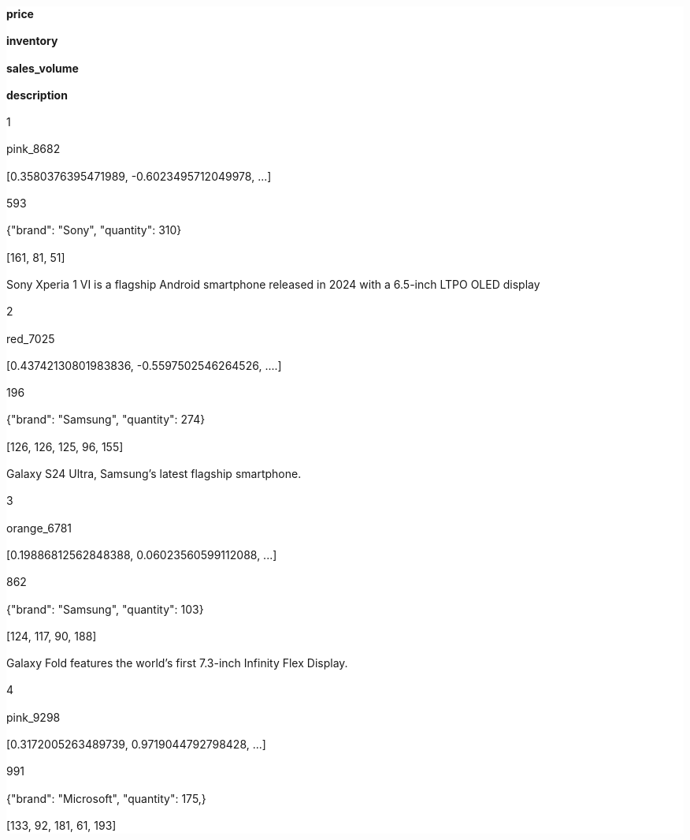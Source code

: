 </th><th data-block-token="II7AdYYYyoyHshxkJ5kc9jwAn8K" colspan="1" rowspan="1"><p data-block-token="FPK8dbBSkol9zOxMY1gcHnFHnye"><strong>price</strong>​</p>
</th><th data-block-token="FqP1dNbS4oZgATxzKCUcvjoUnve" colspan="1" rowspan="1"><p data-block-token="Fi9xd4MPToImaRxUNV7c8lW1nOh"><strong>inventory</strong>​</p>
</th><th data-block-token="OcDPd43PxoGaPexv1nQcNWSwnJf" colspan="1" rowspan="1"><p data-block-token="E64Sd8AkJoQ8nQxcpcHcUfMjnDW"><strong>sales_volume</strong>​</p>
</th><th data-block-token="MtPmdXPnNoarkBxR2bVcEQPlnPS" colspan="1" rowspan="1"><p data-block-token="HvxMduuTKo6cWUxUOsnc3ADEnHh"><strong>description</strong>​</p>
</th></tr></thead><tbody><tr><td data-block-token="QRH0dSPAloZVXtxyQDAcFWxanBc" colspan="1" rowspan="1">1</td><td data-block-token="S4vAdpxONo77XJxz5uRcjVVundg" colspan="1" rowspan="1"><p data-block-token="VfRDdF2zwoCC5hxK6PWciImQnVg">pink_8682​</p>
</td><td data-block-token="VkCEd7YSyovXfcxe43xcFErPn5g" colspan="1" rowspan="1"><p data-block-token="Thjyd4BtMoyQwkxkyNWcyj77nyd">[0.3580376395471989, -0.6023495712049978, ...]​</p>
</td><td data-block-token="D0gCdQMnro4ABYxSAUGcOXVEnoX" colspan="1" rowspan="1"><p data-block-token="XUZRdeubKoFRWhxtw8nckMbIndh">593​</p>
</td><td data-block-token="S6YBdqN5Xo78YIxoEoXcEuu0nTd" colspan="1" rowspan="1"><p data-block-token="AuVwde9UgognN2x3TgEcNo9LnBb">{"brand": "Sony", "quantity": 310}​</p>
</td><td data-block-token="Pvl6dmfwXosaGBx4yT1cFXetnWf" colspan="1" rowspan="1"><p data-block-token="Cg2fd2K7HogGtFxkGA0cwPiTnth">[161, 81, 51]​</p>
</td><td data-block-token="MAdwdml5foFu9yxJbmkctv1dncc" colspan="1" rowspan="1"><p data-block-token="XyuOdHc6KooIHvxB9UXcdY0AnTb">Sony Xperia 1 VI is a flagship Android smartphone released in 2024 with a 6.5-inch LTPO OLED display​</p>
</td></tr><tr><td data-block-token="BE3xd3NH9oaxdOxyclVcLb6qnth" colspan="1" rowspan="1"><p data-block-token="GfwAd7ZYHoKQvBxuUpqcEzwEnVh">2​</p>
</td><td data-block-token="JybFdLLZzozrScxljKccqYtgn9f" colspan="1" rowspan="1"><p data-block-token="Gus2dBieloF4cYxcJThcykJHncf">red_7025​</p>
</td><td data-block-token="DOCEd8EV3oZgqwx7iO8cp3MRnhb" colspan="1" rowspan="1"><p data-block-token="GvYddZCYSoB5JFxA6ancFsYFnXQ">[0.43742130801983836, -0.5597502546264526, ....]​</p>
</td><td data-block-token="Am6adjx8Jo6huex2r9OcRCfinBh" colspan="1" rowspan="1"><p data-block-token="VQevdoMw1oVWDAxagjecDedrnwh">196​</p>
</td><td data-block-token="Q2UAdOyfoo0i1yx0M5ec7kjGn7e" colspan="1" rowspan="1"><p data-block-token="C8WUd8FZnopOY5xAQHMcRpRWngb">{"brand": "Samsung", "quantity": 274}​</p>
</td><td data-block-token="U9CPdGR76oryyKxcGi9cF3wQnTh" colspan="1" rowspan="1"><p data-block-token="HxLFd3FJQoncQUxxUeCcGelSnqc">[126, 126, 125, 96, 155]​</p>
</td><td data-block-token="PtIndGANSoH3stxy2gicFrNTn5c" colspan="1" rowspan="1"><p data-block-token="D2YQdCXdSoew0dx0ESrceOqxnVd">Galaxy S24 Ultra, Samsung’s latest flagship smartphone.​</p>
</td></tr><tr><td data-block-token="OruUd4laNoWXYvx9MT6csg9bn2f" colspan="1" rowspan="1"><p data-block-token="KjxmdZ7LBo2RTUxT5XucRM1ZnTe">3​</p>
</td><td data-block-token="VsKWdSgXCol9b5xtVsmcnBtlnIh" colspan="1" rowspan="1"><p data-block-token="MRpSdifOPobZcYxMdbDcPfq9nzb">orange_6781​</p>
</td><td data-block-token="AiwrdAh5Xoj7u4xWEL1cd53Dnfe" colspan="1" rowspan="1"><p data-block-token="VZTRd2gqHo1Ay2xDaf1cicy1n3c">[0.19886812562848388, 0.06023560599112088, ...]​</p>
</td><td data-block-token="NP1Fd7oF7og4GJxsYRfcQQksnlc" colspan="1" rowspan="1"><p data-block-token="J59NdphcJoXMnwxjedbc91gKnFc">862​</p>
</td><td data-block-token="W76qdV0e4oE3agxSADhcHyD2n2f" colspan="1" rowspan="1"><p data-block-token="ZhZddr4Giou6FoxvMx1ckSO7nih">{"brand": "Samsung", "quantity": 103}​</p>
</td><td data-block-token="YALodLyPyolbLlxNy6IcP8JWn9f" colspan="1" rowspan="1"><p data-block-token="DP3kdVSCcoPVnpxRNOGc1TxmnBZ">[124, 117, 90, 188]​</p>
</td><td data-block-token="AYz4d92bwoUityxx7SxcAkbqn6c" colspan="1" rowspan="1"><p data-block-token="JMwZdos6KoDSvBxgtG5cM2W7nwh">Galaxy Fold features the world’s first 7.3-inch Infinity Flex Display.​</p>
</td></tr><tr><td data-block-token="V2B7di6nJohEEcx9iYJcC0SHnIb" colspan="1" rowspan="1"><p data-block-token="GSNLdlH6Po6agnxls5JclPCBn6b">4​</p>
</td><td data-block-token="K5d8dYbKVoQoXixILeocsga9nBg" colspan="1" rowspan="1"><p data-block-token="SPn7dL1eAoso0pxOEapcOuD6nPc">pink_9298​</p>
</td><td data-block-token="UpmbdScVsozEZ3x7pPpcW818n3d" colspan="1" rowspan="1"><p data-block-token="DTI3duvnvoF836xLFd7c7H1rnfb">[0.3172005263489739, 0.9719044792798428, ...]​</p>
</td><td data-block-token="Kx1Xd164Zos7TWxJmsBc9HzUnUb" colspan="1" rowspan="1"><p data-block-token="Ssk9deQimocLJjxgI5scDlKWntd">991​</p>
</td><td data-block-token="FjJgdgLeloGed5xPSJJck5oan3e" colspan="1" rowspan="1"><p data-block-token="MNRydm9JZowcVrxB2UIcIpU8npg">{"brand": "Microsoft", "quantity": 175,}​</p>
</td><td data-block-token="S0AtdjgYtomQqIxZDuocBqntnnf" colspan="1" rowspan="1"><p data-block-token="IM22dcQ2Lo2RfaxuCK4cXjmonsb">[133, 92, 181, 61, 193]​</p>